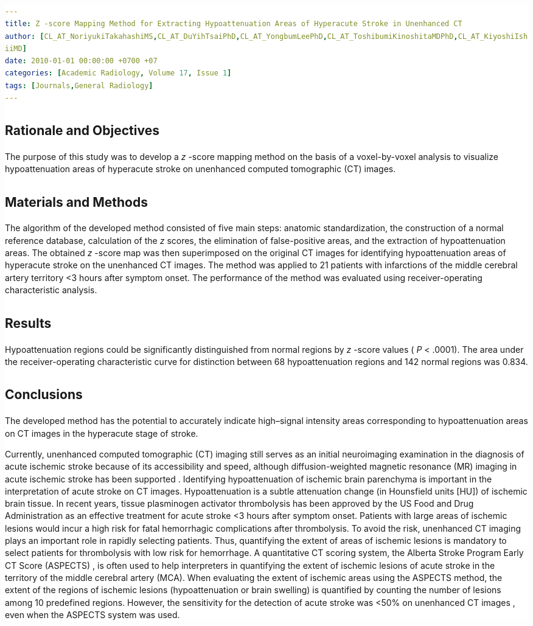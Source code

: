 ```yaml
---
title: Z -score Mapping Method for Extracting Hypoattenuation Areas of Hyperacute Stroke in Unenhanced CT
author: [CL_AT_NoriyukiTakahashiMS,CL_AT_DuYihTsaiPhD,CL_AT_YongbumLeePhD,CL_AT_ToshibumiKinoshitaMDPhD,CL_AT_KiyoshiIshiiMD]
date: 2010-01-01 00:00:00 +0700 +07
categories: [Academic Radiology, Volume 17, Issue 1]
tags: [Journals,General Radiology]
---
```

## Rationale and Objectives

The purpose of this study was to develop a _z_ -score mapping method on the basis of a voxel-by-voxel analysis to visualize hypoattenuation areas of hyperacute stroke on unenhanced computed tomographic (CT) images.

## Materials and Methods

The algorithm of the developed method consisted of five main steps: anatomic standardization, the construction of a normal reference database, calculation of the _z_ scores, the elimination of false-positive areas, and the extraction of hypoattenuation areas. The obtained _z_ -score map was then superimposed on the original CT images for identifying hypoattenuation areas of hyperacute stroke on the unenhanced CT images. The method was applied to 21 patients with infarctions of the middle cerebral artery territory <3 hours after symptom onset. The performance of the method was evaluated using receiver-operating characteristic analysis.

## Results

Hypoattenuation regions could be significantly distinguished from normal regions by _z_ -score values ( _P_ < .0001). The area under the receiver-operating characteristic curve for distinction between 68 hypoattenuation regions and 142 normal regions was 0.834.

## Conclusions

The developed method has the potential to accurately indicate high–signal intensity areas corresponding to hypoattenuation areas on CT images in the hyperacute stage of stroke.

Currently, unenhanced computed tomographic (CT) imaging still serves as an initial neuroimaging examination in the diagnosis of acute ischemic stroke because of its accessibility and speed, although diffusion-weighted magnetic resonance (MR) imaging in acute ischemic stroke has been supported . Identifying hypoattenuation of ischemic brain parenchyma is important in the interpretation of acute stroke on CT images. Hypoattenuation is a subtle attenuation change (in Hounsfield units \[HU\]) of ischemic brain tissue. In recent years, tissue plasminogen activator thrombolysis has been approved by the US Food and Drug Administration as an effective treatment for acute stroke <3 hours after symptom onset. Patients with large areas of ischemic lesions would incur a high risk for fatal hemorrhagic complications after thrombolysis. To avoid the risk, unenhanced CT imaging plays an important role in rapidly selecting patients. Thus, quantifying the extent of areas of ischemic lesions is mandatory to select patients for thrombolysis with low risk for hemorrhage. A quantitative CT scoring system, the Alberta Stroke Program Early CT Score (ASPECTS) , is often used to help interpreters in quantifying the extent of ischemic lesions of acute stroke in the territory of the middle cerebral artery (MCA). When evaluating the extent of ischemic areas using the ASPECTS method, the extent of the regions of ischemic lesions (hypoattenuation or brain swelling) is quantified by counting the number of lesions among 10 predefined regions. However, the sensitivity for the detection of acute stroke was <50% on unenhanced CT images , even when the ASPECTS system was used.
